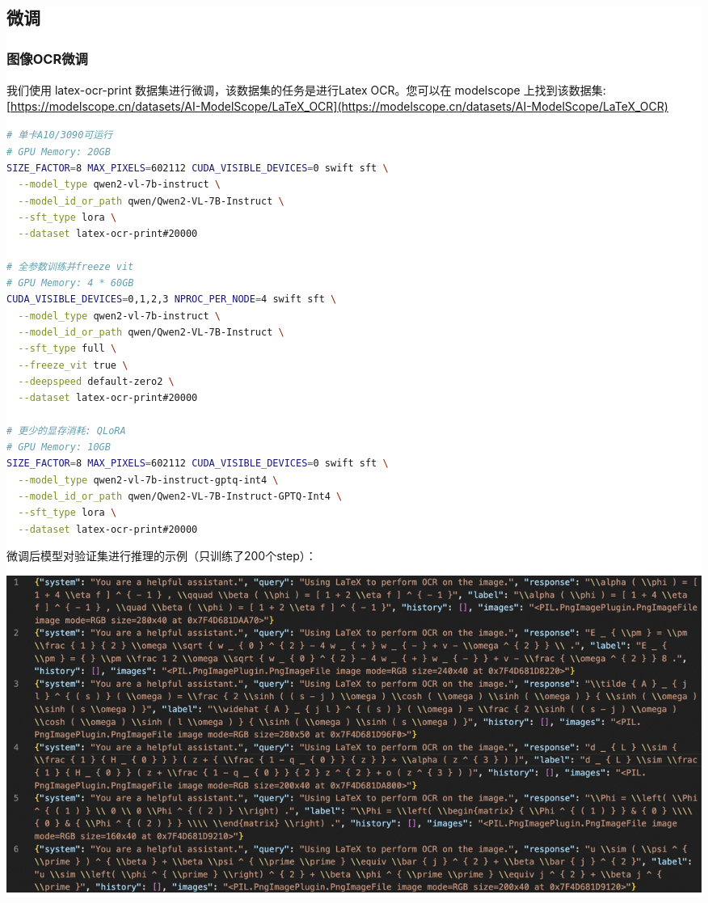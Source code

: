 
## 微调

### 图像OCR微调
我们使用 latex-ocr-print 数据集进行微调，该数据集的任务是进行Latex OCR。您可以在 modelscope 上找到该数据集: [https://modelscope.cn/datasets/AI-ModelScope/LaTeX_OCR](https://modelscope.cn/datasets/AI-ModelScope/LaTeX_OCR)

```bash
# 单卡A10/3090可运行
# GPU Memory: 20GB
SIZE_FACTOR=8 MAX_PIXELS=602112 CUDA_VISIBLE_DEVICES=0 swift sft \
  --model_type qwen2-vl-7b-instruct \
  --model_id_or_path qwen/Qwen2-VL-7B-Instruct \
  --sft_type lora \
  --dataset latex-ocr-print#20000

# 全参数训练并freeze vit
# GPU Memory: 4 * 60GB
CUDA_VISIBLE_DEVICES=0,1,2,3 NPROC_PER_NODE=4 swift sft \
  --model_type qwen2-vl-7b-instruct \
  --model_id_or_path qwen/Qwen2-VL-7B-Instruct \
  --sft_type full \
  --freeze_vit true \
  --deepspeed default-zero2 \
  --dataset latex-ocr-print#20000

# 更少的显存消耗: QLoRA
# GPU Memory: 10GB
SIZE_FACTOR=8 MAX_PIXELS=602112 CUDA_VISIBLE_DEVICES=0 swift sft \
  --model_type qwen2-vl-7b-instruct-gptq-int4 \
  --model_id_or_path qwen/Qwen2-VL-7B-Instruct-GPTQ-Int4 \
  --sft_type lora \
  --dataset latex-ocr-print#20000
```

微调后模型对验证集进行推理的示例（只训练了200个step）：

![推理效果](../../resources/qwen2-vl/ocr_result.png)
